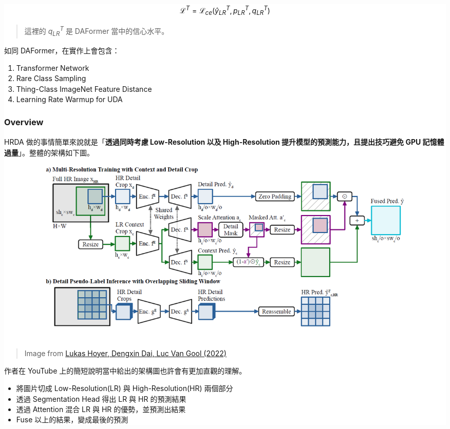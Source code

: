 $$
\mathcal{L}^T = \mathcal{L}_{ce}(\hat{y}_{LR}^{T}, p_{LR}^{T}, q_{LR}^{T})
$$

> 這裡的 $q_{LR}^{T}$ 是 DAFormer 當中的信心水平。

如同 DAFormer，在實作上會包含：
1. Transformer Network
2. Rare Class Sampling
3. Thing-Class ImageNet Feature Distance
4. Learning Rate Warmup for UDA

### Overview

HRDA 做的事情簡單來說就是「**透過同時考慮 Low-Resolution 以及 High-Resolution 提升模型的預測能力，且提出技巧避免 GPU 記憶體過量**」。整體的架構如下圖。

<center>
<img src="/HRDA/HyXyMJ7Ca.png" width=700>
</center>
</br>

> Image from [Lukas Hoyer, Dengxin Dai, Luc Van Gool (2022)](https://arxiv.org/abs/2204.13132)

作者在 YouTube 上的簡短說明當中給出的架構圖也許會有更加直觀的理解。

- 將圖片切成 Low-Resolution(LR) 與 High-Resolution(HR) 兩個部分
- 透過 Segmentation Head 得出 LR 與 HR 的預測結果
- 透過 Attention 混合 LR 與 HR 的優勢，並預測出結果
- Fuse 以上的結果，變成最後的預測

<center>
